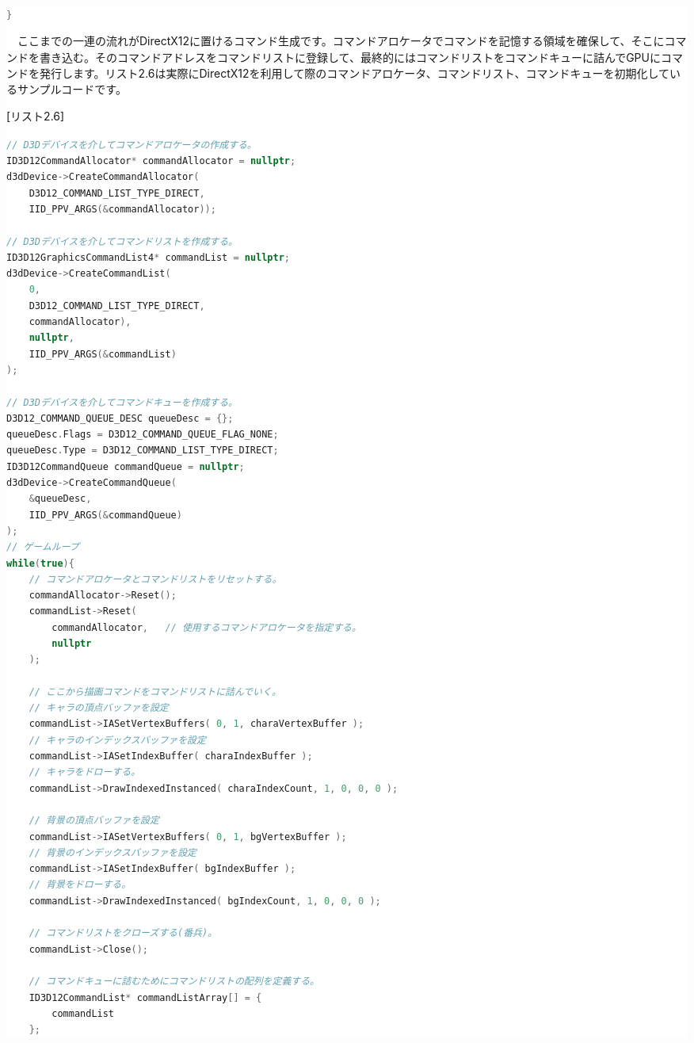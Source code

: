 ```cpp
}
```
&emsp;ここまでの一連の流れがDirectX12に置けるコマンド生成です。コマンドアロケータでコマンドを記憶する領域を確保して、そこにコマンドを書き込む。そのコマンドアドレスをコマンドリストに登録して、最終的にはコマンドリストをコマンドキューに詰んでGPUにコマンドを発行します。リスト2.6は実際にDirectX12を利用して際のコマンドアロケータ、コマンドリスト、コマンドキューを初期化しているサンプルコードです。</br>

[リスト2.6]
```cpp
// D3Dデバイスを介してコマンドアロケータの作成する。
ID3D12CommandAllocator* commandAllocator = nullptr;
d3dDevice->CreateCommandAllocator(
    D3D12_COMMAND_LIST_TYPE_DIRECT,
    IID_PPV_ARGS(&commandAllocator));

// D3Dデバイスを介してコマンドリストを作成する。
ID3D12GraphicsCommandList4* commandList = nullptr;
d3dDevice->CreateCommandList(
    0, 
    D3D12_COMMAND_LIST_TYPE_DIRECT,
    commandAllocator),
    nullptr, 
    IID_PPV_ARGS(&commandList) 
);

// D3Dデバイスを介してコマンドキューを作成する。
D3D12_COMMAND_QUEUE_DESC queueDesc = {};
queueDesc.Flags = D3D12_COMMAND_QUEUE_FLAG_NONE;
queueDesc.Type = D3D12_COMMAND_LIST_TYPE_DIRECT;
ID3D12CommandQueue commandQueue = nullptr;
d3dDevice->CreateCommandQueue( 
    &queueDesc, 
    IID_PPV_ARGS(&commandQueue) 
);
// ゲームループ
while(true){
    // コマンドアロケータとコマンドリストをリセットする。
    commandAllocator->Reset();
    commandList->Reset(
        commandAllocator,   // 使用するコマンドアロケータを指定する。
        nullptr
    );

    // ここから描画コマンドをコマンドリストに詰んでいく。
    // キャラの頂点バッファを設定
    commandList->IASetVertexBuffers( 0, 1, charaVertexBuffer );
    // キャラのインデックスバッファを設定
    commandList->IASetIndexBuffer( charaIndexBuffer );
    // キャラをドローする。
    commandList->DrawIndexedInstanced( charaIndexCount, 1, 0, 0, 0 );

    // 背景の頂点バッファを設定
    commandList->IASetVertexBuffers( 0, 1, bgVertexBuffer );
    // 背景のインデックスバッファを設定
    commandList->IASetIndexBuffer( bgIndexBuffer );
    // 背景をドローする。
    commandList->DrawIndexedInstanced( bgIndexCount, 1, 0, 0, 0 );

    // コマンドリストをクローズする(番兵)。
    commandList->Close();

    // コマンドキューに詰むためにコマンドリストの配列を定義する。
    ID3D12CommandList* commandListArray[] = { 
        commandList
    };
```